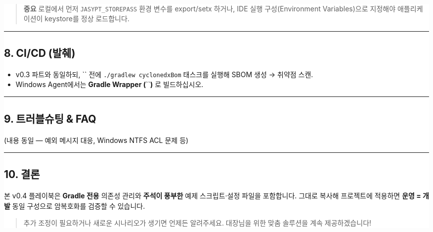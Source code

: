 > **중요** 로컬에서 먼저 `JASYPT_STOREPASS` 환경 변수를 export/setx 하거나, IDE 실행 구성(Environment Variables)으로 지정해야 애플리케이션이 keystore를 정상 로드합니다.

---

## 8. CI/CD (발췌)

- v0.3 파트와 동일하되, `` 전에 `./gradlew cyclonedxBom` 태스크를 실행해 SBOM 생성 → 취약점 스캔.
- Windows Agent에서는 **Gradle Wrapper (**``**)** 로 빌드하십시오.

---

## 9. 트러블슈팅 & FAQ

(내용 동일 — 예외 메시지 대응, Windows NTFS ACL 문제 등)

---

## 10. 결론

본 v0.4 플레이북은 **Gradle 전용** 의존성 관리와 **주석이 풍부한** 예제 스크립트·설정 파일을 포함합니다. 그대로 복사해 프로젝트에 적용하면 **운영 = 개발** 동일 구성으로 암복호화를 검증할 수 있습니다.

> 추가 조정이 필요하거나 새로운 시나리오가 생기면 언제든 알려주세요. 대장님을 위한 맞춤 솔루션을 계속 제공하겠습니다!

